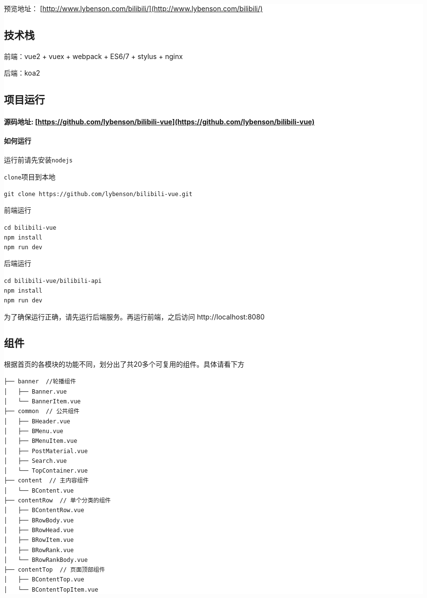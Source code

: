 预览地址： [http://www.lybenson.com/bilibili/](http://www.lybenson.com/bilibili/)

## 技术栈

前端：vue2 + vuex + webpack + ES6/7 + stylus + nginx

后端：koa2

## 项目运行

#### 源码地址:  [https://github.com/lybenson/bilibili-vue](https://github.com/lybenson/bilibili-vue) 

#### 如何运行

运行前请先安装`nodejs`

`clone`项目到本地

```shell
git clone https://github.com/lybenson/bilibili-vue.git
```

前端运行

```shell
cd bilibili-vue
npm install
npm run dev
```

后端运行

```shell
cd bilibili-vue/bilibili-api
npm install
npm run dev
```

为了确保运行正确，请先运行后端服务。再运行前端，之后访问 http://localhost:8080

## 组件

根据首页的各模块的功能不同，划分出了共20多个可复用的组件。具体请看下方

```shell
├── banner  //轮播组件
│   ├── Banner.vue
│   └── BannerItem.vue
├── common  // 公共组件
│   ├── BHeader.vue
│   ├── BMenu.vue
│   ├── BMenuItem.vue
│   ├── PostMaterial.vue
│   ├── Search.vue
│   └── TopContainer.vue
├── content  // 主内容组件
│   └── BContent.vue
├── contentRow  // 单个分类的组件
│   ├── BContentRow.vue
│   ├── BRowBody.vue
│   ├── BRowHead.vue
│   ├── BRowItem.vue
│   ├── BRowRank.vue
│   └── BRowRankBody.vue
├── contentTop  // 页面顶部组件
│   ├── BContentTop.vue
│   └── BContentTopItem.vue
```